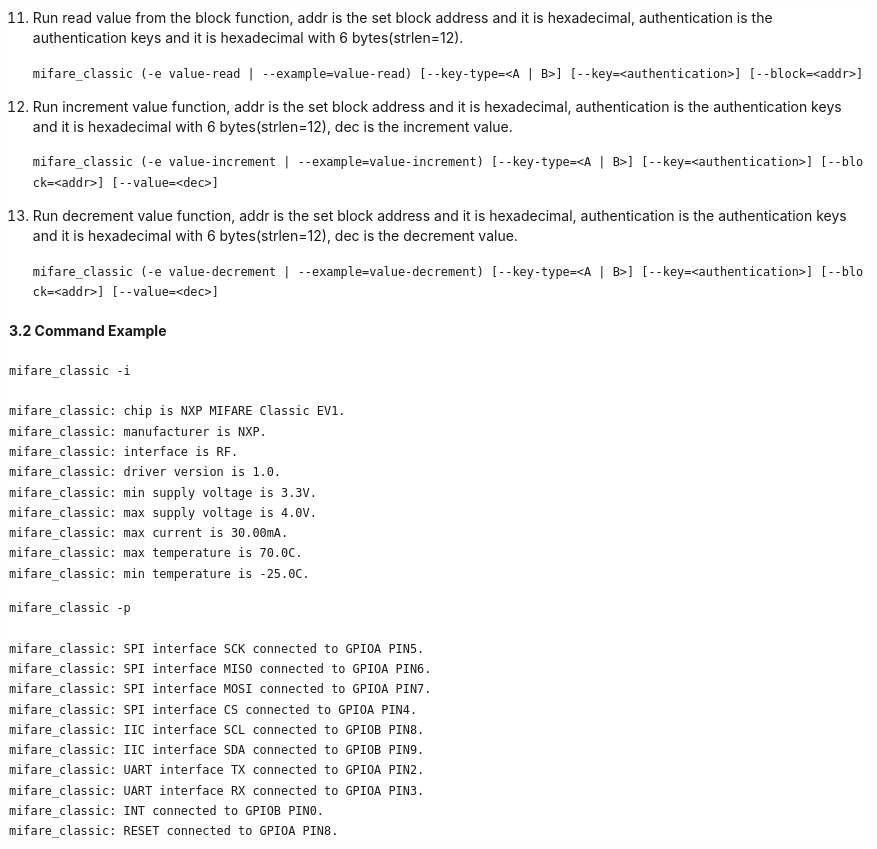 11. Run read value from the block function, addr is the set block address and it is hexadecimal, authentication is the authentication keys and it is hexadecimal with 6 bytes(strlen=12).

    ```shell
    mifare_classic (-e value-read | --example=value-read) [--key-type=<A | B>] [--key=<authentication>] [--block=<addr>]
    ```

12. Run increment value function, addr is the set block address and it is hexadecimal, authentication is the authentication keys and it is hexadecimal with 6 bytes(strlen=12), dec is the increment value.

    ```shell
    mifare_classic (-e value-increment | --example=value-increment) [--key-type=<A | B>] [--key=<authentication>] [--block=<addr>] [--value=<dec>]
    ```

13. Run decrement value function, addr is the set block address and it is hexadecimal, authentication is the authentication keys and it is hexadecimal with 6 bytes(strlen=12), dec is the decrement value.

    ```shell
    mifare_classic (-e value-decrement | --example=value-decrement) [--key-type=<A | B>] [--key=<authentication>] [--block=<addr>] [--value=<dec>]
    ```

#### 3.2 Command Example

```shell
mifare_classic -i

mifare_classic: chip is NXP MIFARE Classic EV1.
mifare_classic: manufacturer is NXP.
mifare_classic: interface is RF.
mifare_classic: driver version is 1.0.
mifare_classic: min supply voltage is 3.3V.
mifare_classic: max supply voltage is 4.0V.
mifare_classic: max current is 30.00mA.
mifare_classic: max temperature is 70.0C.
mifare_classic: min temperature is -25.0C.
```

```shell
mifare_classic -p

mifare_classic: SPI interface SCK connected to GPIOA PIN5.
mifare_classic: SPI interface MISO connected to GPIOA PIN6.
mifare_classic: SPI interface MOSI connected to GPIOA PIN7.
mifare_classic: SPI interface CS connected to GPIOA PIN4.
mifare_classic: IIC interface SCL connected to GPIOB PIN8.
mifare_classic: IIC interface SDA connected to GPIOB PIN9.
mifare_classic: UART interface TX connected to GPIOA PIN2.
mifare_classic: UART interface RX connected to GPIOA PIN3.
mifare_classic: INT connected to GPIOB PIN0.
mifare_classic: RESET connected to GPIOA PIN8.
```
